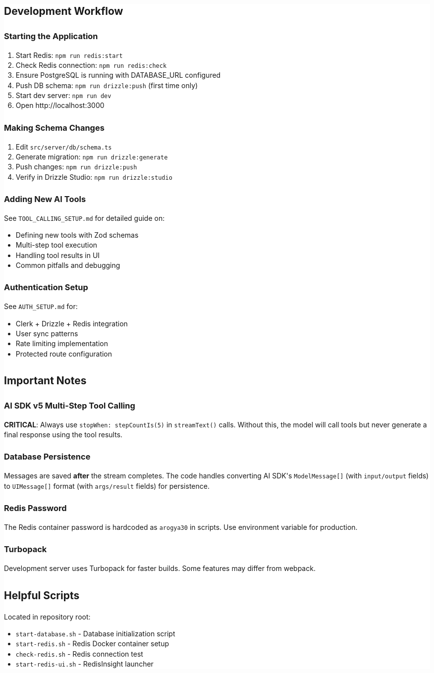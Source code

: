 ## Development Workflow

### Starting the Application
1. Start Redis: `npm run redis:start`
2. Check Redis connection: `npm run redis:check`
3. Ensure PostgreSQL is running with DATABASE_URL configured
4. Push DB schema: `npm run drizzle:push` (first time only)
5. Start dev server: `npm run dev`
6. Open http://localhost:3000

### Making Schema Changes
1. Edit `src/server/db/schema.ts`
2. Generate migration: `npm run drizzle:generate`
3. Push changes: `npm run drizzle:push`
4. Verify in Drizzle Studio: `npm run drizzle:studio`

### Adding New AI Tools
See `TOOL_CALLING_SETUP.md` for detailed guide on:
- Defining new tools with Zod schemas
- Multi-step tool execution
- Handling tool results in UI
- Common pitfalls and debugging

### Authentication Setup
See `AUTH_SETUP.md` for:
- Clerk + Drizzle + Redis integration
- User sync patterns
- Rate limiting implementation
- Protected route configuration

## Important Notes

### AI SDK v5 Multi-Step Tool Calling
**CRITICAL**: Always use `stopWhen: stepCountIs(5)` in `streamText()` calls. Without this, the model will call tools but never generate a final response using the tool results.

### Database Persistence
Messages are saved **after** the stream completes. The code handles converting AI SDK's `ModelMessage[]` (with `input/output` fields) to `UIMessage[]` format (with `args/result` fields) for persistence.

### Redis Password
The Redis container password is hardcoded as `arogya30` in scripts. Use environment variable for production.

### Turbopack
Development server uses Turbopack for faster builds. Some features may differ from webpack.

## Helpful Scripts

Located in repository root:
- `start-database.sh` - Database initialization script
- `start-redis.sh` - Redis Docker container setup
- `check-redis.sh` - Redis connection test
- `start-redis-ui.sh` - RedisInsight launcher
